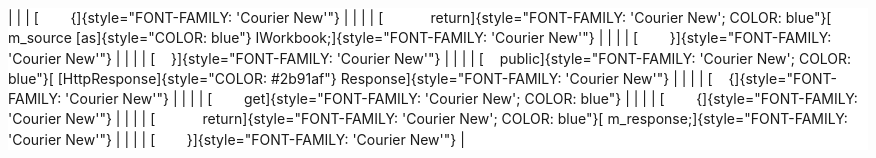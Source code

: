 |                                                                                                                                                                                                                                                                                                      |
| [        {]{style="FONT-FAMILY: 'Courier New'"}                                                                                                                                                                                                                                                      |
|                                                                                                                                                                                                                                                                                                      |
| [            return]{style="FONT-FAMILY: 'Courier New'; COLOR: blue"}[ m_source [as]{style="COLOR: blue"} IWorkbook;]{style="FONT-FAMILY: 'Courier New'"}                                                                                                                                            |
|                                                                                                                                                                                                                                                                                                      |
| [        }]{style="FONT-FAMILY: 'Courier New'"}                                                                                                                                                                                                                                                      |
|                                                                                                                                                                                                                                                                                                      |
| [    }]{style="FONT-FAMILY: 'Courier New'"}                                                                                                                                                                                                                                                          |
|                                                                                                                                                                                                                                                                                                      |
| [    public]{style="FONT-FAMILY: 'Courier New'; COLOR: blue"}[ [HttpResponse]{style="COLOR: #2b91af"} Response]{style="FONT-FAMILY: 'Courier New'"}                                                                                                                                                  |
|                                                                                                                                                                                                                                                                                                      |
| [    {]{style="FONT-FAMILY: 'Courier New'"}                                                                                                                                                                                                                                                          |
|                                                                                                                                                                                                                                                                                                      |
| [        get]{style="FONT-FAMILY: 'Courier New'; COLOR: blue"}                                                                                                                                                                                                                                       |
|                                                                                                                                                                                                                                                                                                      |
| [        {]{style="FONT-FAMILY: 'Courier New'"}                                                                                                                                                                                                                                                      |
|                                                                                                                                                                                                                                                                                                      |
| [            return]{style="FONT-FAMILY: 'Courier New'; COLOR: blue"}[ m_response;]{style="FONT-FAMILY: 'Courier New'"}                                                                                                                                                                              |
|                                                                                                                                                                                                                                                                                                      |
| [        }]{style="FONT-FAMILY: 'Courier New'"}                                                                                                                                                                                                                                                      |